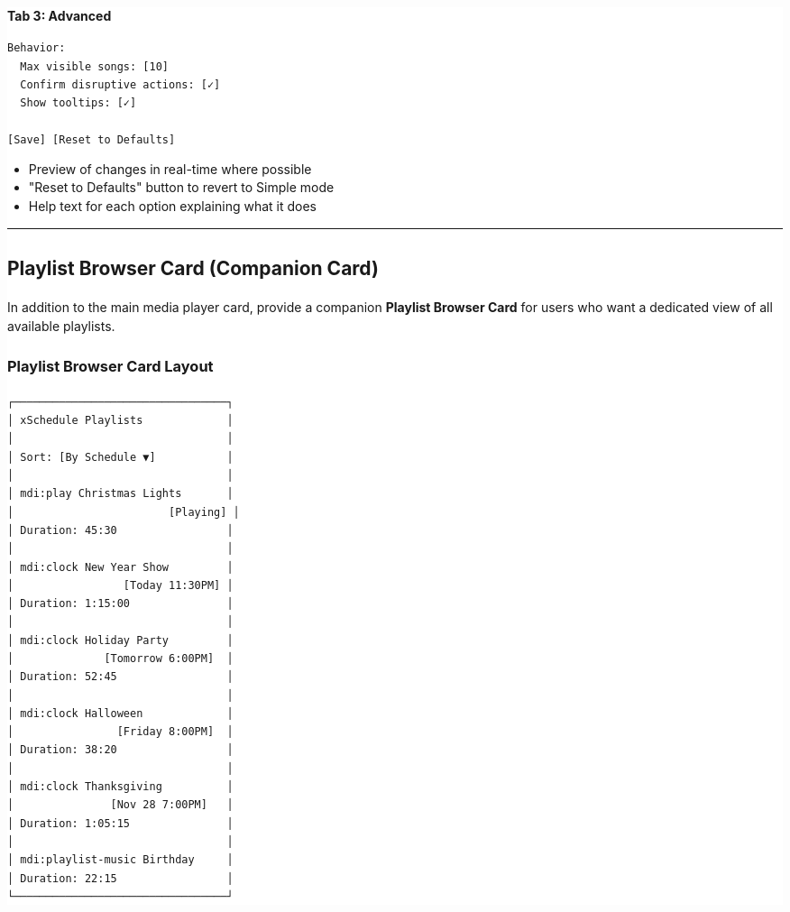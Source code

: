 **Tab 3: Advanced**
```
Behavior:
  Max visible songs: [10]
  Confirm disruptive actions: [✓]
  Show tooltips: [✓]

[Save] [Reset to Defaults]
```

- Preview of changes in real-time where possible
- "Reset to Defaults" button to revert to Simple mode
- Help text for each option explaining what it does

---

## Playlist Browser Card (Companion Card)

In addition to the main media player card, provide a companion **Playlist Browser Card** for users who want a dedicated view of all available playlists.

### Playlist Browser Card Layout

```
┌─────────────────────────────────┐
│ xSchedule Playlists             │
│                                 │
│ Sort: [By Schedule ▼]           │
│                                 │
│ mdi:play Christmas Lights       │
│                        [Playing] │
│ Duration: 45:30                 │
│                                 │
│ mdi:clock New Year Show         │
│                 [Today 11:30PM] │
│ Duration: 1:15:00               │
│                                 │
│ mdi:clock Holiday Party         │
│              [Tomorrow 6:00PM]  │
│ Duration: 52:45                 │
│                                 │
│ mdi:clock Halloween             │
│                [Friday 8:00PM]  │
│ Duration: 38:20                 │
│                                 │
│ mdi:clock Thanksgiving          │
│               [Nov 28 7:00PM]   │
│ Duration: 1:05:15               │
│                                 │
│ mdi:playlist-music Birthday     │
│ Duration: 22:15                 │
└─────────────────────────────────┘
```
